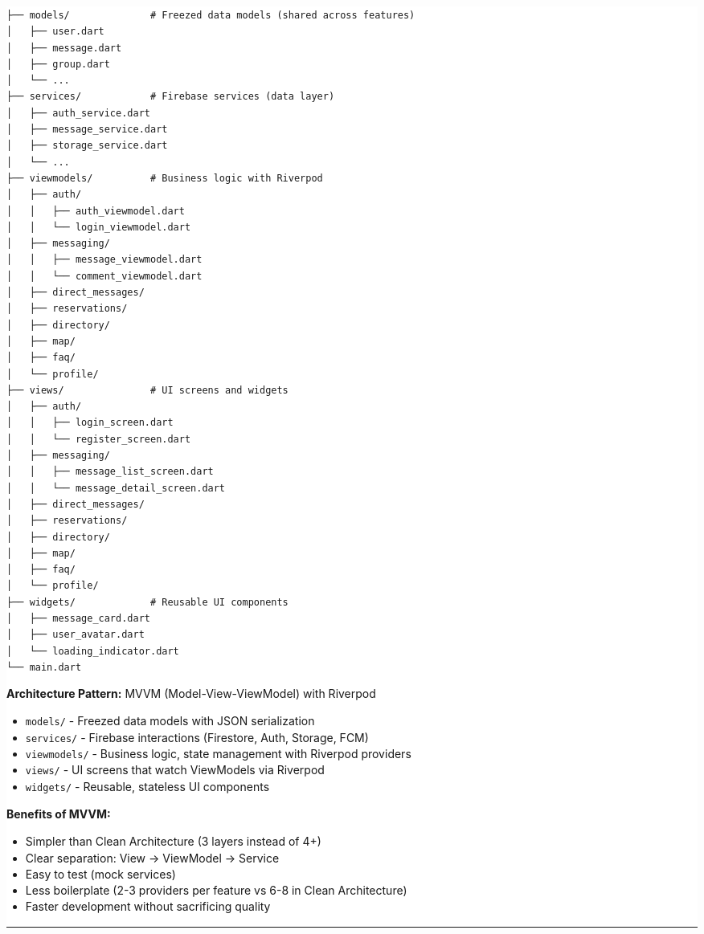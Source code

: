 ```
├── models/              # Freezed data models (shared across features)
│   ├── user.dart
│   ├── message.dart
│   ├── group.dart
│   └── ...
├── services/            # Firebase services (data layer)
│   ├── auth_service.dart
│   ├── message_service.dart
│   ├── storage_service.dart
│   └── ...
├── viewmodels/          # Business logic with Riverpod
│   ├── auth/
│   │   ├── auth_viewmodel.dart
│   │   └── login_viewmodel.dart
│   ├── messaging/
│   │   ├── message_viewmodel.dart
│   │   └── comment_viewmodel.dart
│   ├── direct_messages/
│   ├── reservations/
│   ├── directory/
│   ├── map/
│   ├── faq/
│   └── profile/
├── views/               # UI screens and widgets
│   ├── auth/
│   │   ├── login_screen.dart
│   │   └── register_screen.dart
│   ├── messaging/
│   │   ├── message_list_screen.dart
│   │   └── message_detail_screen.dart
│   ├── direct_messages/
│   ├── reservations/
│   ├── directory/
│   ├── map/
│   ├── faq/
│   └── profile/
├── widgets/             # Reusable UI components
│   ├── message_card.dart
│   ├── user_avatar.dart
│   └── loading_indicator.dart
└── main.dart
```

**Architecture Pattern:** MVVM (Model-View-ViewModel) with Riverpod
- `models/` - Freezed data models with JSON serialization
- `services/` - Firebase interactions (Firestore, Auth, Storage, FCM)
- `viewmodels/` - Business logic, state management with Riverpod providers
- `views/` - UI screens that watch ViewModels via Riverpod
- `widgets/` - Reusable, stateless UI components

**Benefits of MVVM:**
- Simpler than Clean Architecture (3 layers instead of 4+)
- Clear separation: View → ViewModel → Service
- Easy to test (mock services)
- Less boilerplate (2-3 providers per feature vs 6-8 in Clean Architecture)
- Faster development without sacrificing quality

---